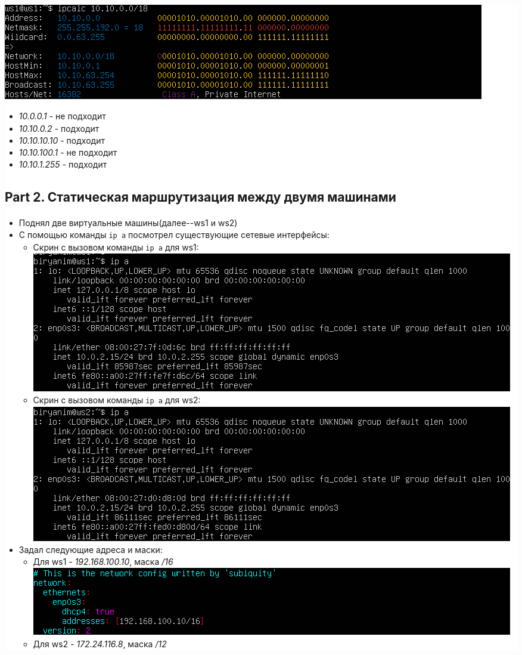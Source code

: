 ![Alt text](<images/1.png>)
- *10.0.0.1*  - не подходит
- *10.10.0.2* - подходит
- *10.10.10.10* - подходит
- *10.10.100.1* - не подходит
- *10.10.1.255* - подходит

## Part 2. Статическая маршрутизация между двумя машинами

- Поднял две виртуальные машины(далее--ws1 и ws2)
- С помощью команды `ip a` посмотрел существующие сетевые интерфейсы:
    - Скрин с вызовом команды `ip a` для ws1:
![Alt Text](<images/2_1.png>)
    - Скрин с вызовом команды `ip a` для ws2:
![Alt Text](<images/2_2.png>)
- Задал следующие адреса и маски:
    - Для ws1 - *192.168.100.10*, маска */16*
![Alt Text](<images/2_3.png>)
    - Для ws2 - *172.24.116.8*, маска */12*